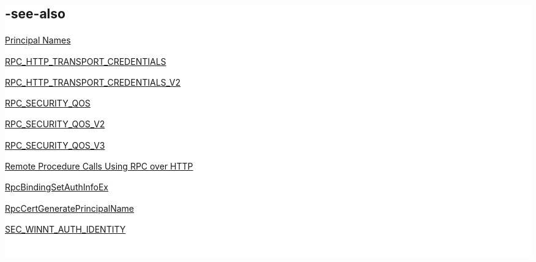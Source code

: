 



## -see-also




<a href="https://msdn.microsoft.com/4d9977f8-0efb-4559-977e-3eba4e277bc0">Principal Names</a>



<a href="https://msdn.microsoft.com/fdb7f42a-e545-4965-a44a-70d4631f1723">RPC_HTTP_TRANSPORT_CREDENTIALS</a>



<a href="https://msdn.microsoft.com/6f7c9ffe-2b21-48c0-98d5-16feacd50a20">RPC_HTTP_TRANSPORT_CREDENTIALS_V2</a>



<a href="https://msdn.microsoft.com/f7733b9d-ae32-44ff-b1ca-dd0292dd0ff6">RPC_SECURITY_QOS</a>



<a href="https://msdn.microsoft.com/4499a522-2911-444f-9fa4-e5a73c3b4391">RPC_SECURITY_QOS_V2</a>



<a href="https://msdn.microsoft.com/56366edf-55af-4827-8986-7b5f8b1c878b">RPC_SECURITY_QOS_V3</a>



<a href="https://msdn.microsoft.com/f87262f6-fd82-4e8c-bf83-8f93791deec0">Remote Procedure Calls Using RPC over HTTP</a>



<a href="https://msdn.microsoft.com/2438816c-995e-4398-999d-48a3538eec18">RpcBindingSetAuthInfoEx</a>



<a href="https://msdn.microsoft.com/88a172f5-2226-46e9-845e-c67b0a885905">RpcCertGeneratePrincipalName</a>



<a href="https://msdn.microsoft.com/829dee24-aeeb-4191-b5fc-85970725f064">SEC_WINNT_AUTH_IDENTITY</a>
 

 

